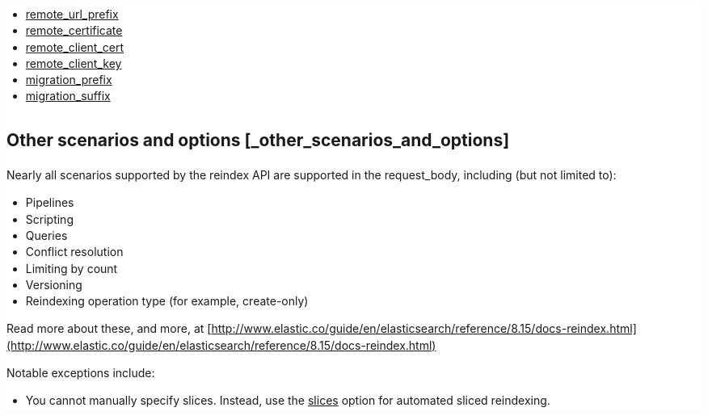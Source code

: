 * [remote_url_prefix](/reference/option_remote_url_prefix.md)
* [remote_certificate](/reference/option_remote_certificate.md)
* [remote_client_cert](/reference/option_remote_client_cert.md)
* [remote_client_key](/reference/option_remote_client_key.md)
* [migration_prefix](/reference/option_migration_prefix.md)
* [migration_suffix](/reference/option_migration_suffix.md)


## Other scenarios and options [_other_scenarios_and_options]

Nearly all scenarios supported by the reindex API are supported in the request_body, including (but not limited to):

* Pipelines
* Scripting
* Queries
* Conflict resolution
* Limiting by count
* Versioning
* Reindexing operation type (for example, create-only)

Read more about these, and more, at [http://www.elastic.co/guide/en/elasticsearch/reference/8.15/docs-reindex.html](http://www.elastic.co/guide/en/elasticsearch/reference/8.15/docs-reindex.html)

Notable exceptions include:

* You cannot manually specify slices.  Instead, use the [slices](/reference/option_slices.md) option for automated sliced reindexing.
